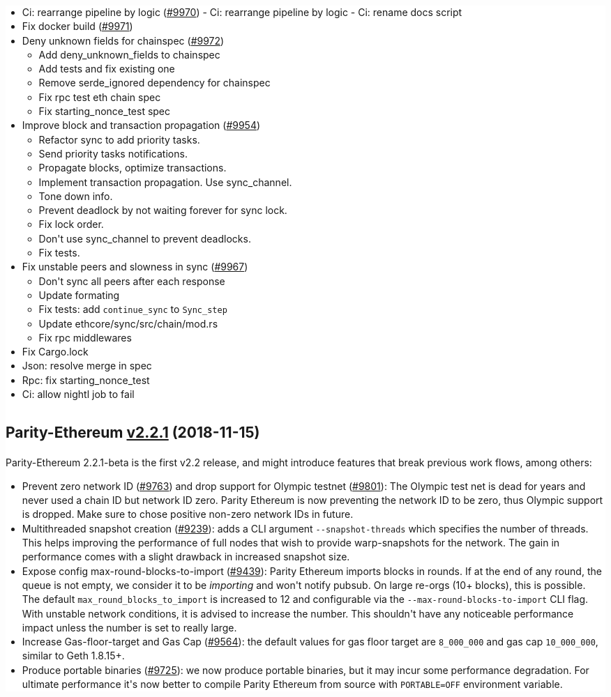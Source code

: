   -  Ci: rearrange pipeline by logic ([#9970](https://github.com/paritytech/parity-ethereum/pull/9970))
    - Ci: rearrange pipeline by logic
    - Ci: rename docs script
  - Fix docker build ([#9971](https://github.com/paritytech/parity-ethereum/pull/9971))
  - Deny unknown fields for chainspec ([#9972](https://github.com/paritytech/parity-ethereum/pull/9972))
    - Add deny_unknown_fields to chainspec
    - Add tests and fix existing one
    - Remove serde_ignored dependency for chainspec
    - Fix rpc test eth chain spec
    - Fix starting_nonce_test spec
  - Improve block and transaction propagation ([#9954](https://github.com/paritytech/parity-ethereum/pull/9954))
    - Refactor sync to add priority tasks.
    - Send priority tasks notifications.
    - Propagate blocks, optimize transactions.
    - Implement transaction propagation. Use sync_channel.
    - Tone down info.
    - Prevent deadlock by not waiting forever for sync lock.
    - Fix lock order.
    - Don't use sync_channel to prevent deadlocks.
    - Fix tests.
  - Fix unstable peers and slowness in sync ([#9967](https://github.com/paritytech/parity-ethereum/pull/9967))
    - Don't sync all peers after each response
    - Update formating
    - Fix tests: add `continue_sync` to `Sync_step`
    - Update ethcore/sync/src/chain/mod.rs
    - Fix rpc middlewares
  - Fix Cargo.lock
  - Json: resolve merge in spec
  - Rpc: fix starting_nonce_test
  - Ci: allow nightl job to fail

## Parity-Ethereum [v2.2.1](https://github.com/paritytech/parity-ethereum/releases/tag/v2.2.1) (2018-11-15)

Parity-Ethereum 2.2.1-beta is the first v2.2 release, and might introduce features that break previous work flows, among others:

- Prevent zero network ID ([#9763](https://github.com/paritytech/parity-ethereum/pull/9763)) and drop support for Olympic testnet ([#9801](https://github.com/paritytech/parity-ethereum/pull/9801)): The Olympic test net is dead for years and never used a chain ID but network ID zero. Parity Ethereum is now preventing the network ID to be zero, thus Olympic support is dropped. Make sure to chose positive non-zero network IDs in future.
- Multithreaded snapshot creation ([#9239](https://github.com/paritytech/parity-ethereum/pull/9239)): adds a CLI argument `--snapshot-threads` which specifies the number of threads. This helps improving the performance of full nodes that wish to provide warp-snapshots for the network. The gain in performance comes with a slight drawback in increased snapshot size.
- Expose config max-round-blocks-to-import ([#9439](https://github.com/paritytech/parity-ethereum/pull/9439)): Parity Ethereum imports blocks in rounds. If at the end of any round, the queue is not empty, we consider it to be _importing_ and won't notify pubsub. On large re-orgs (10+ blocks), this is possible. The default `max_round_blocks_to_import` is increased to 12 and configurable via the `--max-round-blocks-to-import` CLI flag. With unstable network conditions, it is advised to increase the number. This shouldn't have any noticeable performance impact unless the number is set to really large.
- Increase Gas-floor-target and Gas Cap ([#9564](https://github.com/paritytech/parity-ethereum/pull/9564)): the default values for gas floor target are `8_000_000` and gas cap `10_000_000`, similar to Geth 1.8.15+.
- Produce portable binaries ([#9725](https://github.com/paritytech/parity-ethereum/pull/9725)): we now produce portable binaries, but it may incur some performance degradation. For ultimate performance it's now better to compile Parity Ethereum from source with `PORTABLE=OFF` environment variable.